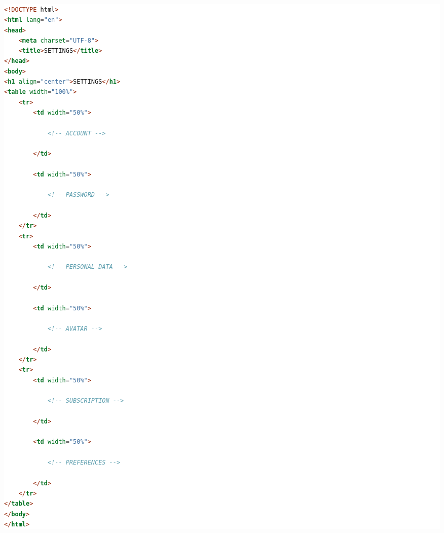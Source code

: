 ```html
<!DOCTYPE html>
<html lang="en">
<head>
    <meta charset="UTF-8">
    <title>SETTINGS</title>
</head>
<body>
<h1 align="center">SETTINGS</h1>
<table width="100%">
    <tr>
        <td width="50%">

            <!-- ACCOUNT -->

        </td>

        <td width="50%">

            <!-- PASSWORD -->
            
        </td>
    </tr>
    <tr>
        <td width="50%">

            <!-- PERSONAL DATA -->

        </td>
        
        <td width="50%">

            <!-- AVATAR -->

        </td>
    </tr>
    <tr>
        <td width="50%">
            
            <!-- SUBSCRIPTION -->

        </td>

        <td width="50%">

            <!-- PREFERENCES -->

        </td>
    </tr>
</table>
</body>
</html>
```
